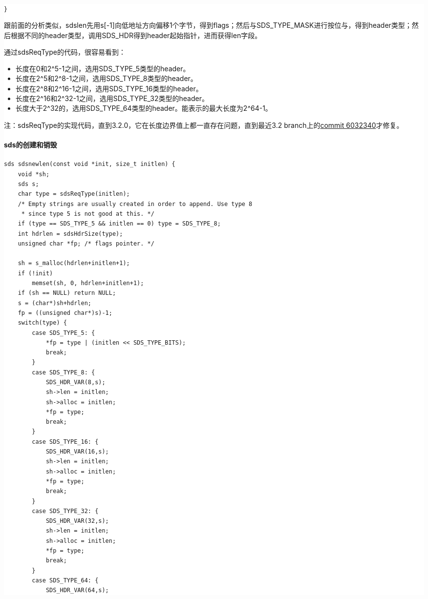 ```auto
}
```

跟前面的分析类似，sdslen先用s\[-1\]向低地址方向偏移1个字节，得到flags；然后与SDS\_TYPE\_MASK进行按位与，得到header类型；然后根据不同的header类型，调用SDS\_HDR得到header起始指针，进而获得len字段。

通过sdsReqType的代码，很容易看到：

+   长度在0和2^5-1之间，选用SDS\_TYPE\_5类型的header。
+   长度在2^5和2^8-1之间，选用SDS\_TYPE\_8类型的header。
+   长度在2^8和2^16-1之间，选用SDS\_TYPE\_16类型的header。
+   长度在2^16和2^32-1之间，选用SDS\_TYPE\_32类型的header。
+   长度大于2^32的，选用SDS\_TYPE\_64类型的header。能表示的最大长度为2^64-1。

注：sdsReqType的实现代码，直到3.2.0，它在长度边界值上都一直存在问题，直到最近3.2 branch上的[commit 6032340](https://web.archive.org/web/20230425064233/https://github.com/antirez/redis/commit/603234076f4e59967f331bc97de3c0db9947c8ef)才修复。

#### sds的创建和销毁

```auto
sds sdsnewlen(const void *init, size_t initlen) {
    void *sh;
    sds s;
    char type = sdsReqType(initlen);
    /* Empty strings are usually created in order to append. Use type 8
     * since type 5 is not good at this. */
    if (type == SDS_TYPE_5 && initlen == 0) type = SDS_TYPE_8;
    int hdrlen = sdsHdrSize(type);
    unsigned char *fp; /* flags pointer. */

    sh = s_malloc(hdrlen+initlen+1);
    if (!init)
        memset(sh, 0, hdrlen+initlen+1);
    if (sh == NULL) return NULL;
    s = (char*)sh+hdrlen;
    fp = ((unsigned char*)s)-1;
    switch(type) {
        case SDS_TYPE_5: {
            *fp = type | (initlen << SDS_TYPE_BITS);
            break;
        }
        case SDS_TYPE_8: {
            SDS_HDR_VAR(8,s);
            sh->len = initlen;
            sh->alloc = initlen;
            *fp = type;
            break;
        }
        case SDS_TYPE_16: {
            SDS_HDR_VAR(16,s);
            sh->len = initlen;
            sh->alloc = initlen;
            *fp = type;
            break;
        }
        case SDS_TYPE_32: {
            SDS_HDR_VAR(32,s);
            sh->len = initlen;
            sh->alloc = initlen;
            *fp = type;
            break;
        }
        case SDS_TYPE_64: {
            SDS_HDR_VAR(64,s);
```
